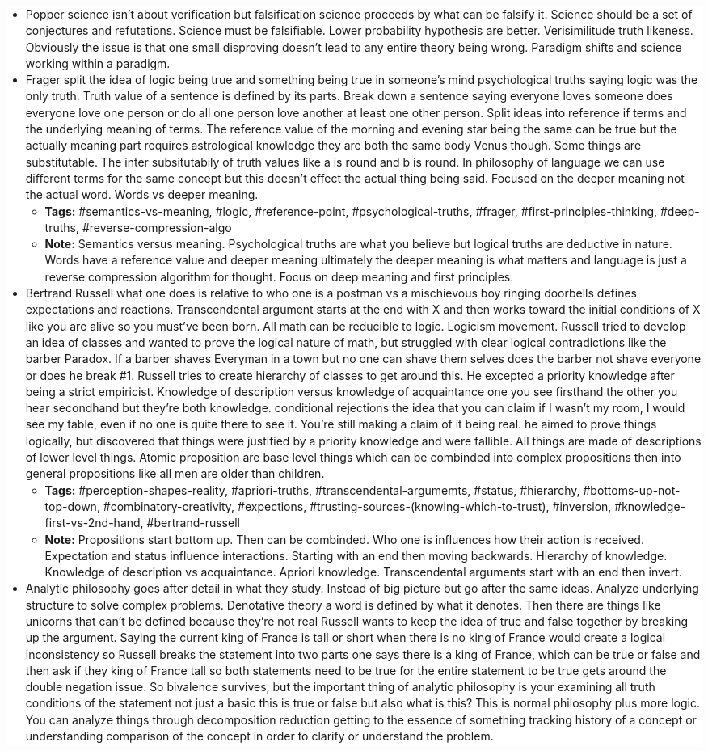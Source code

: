 - Popper science isn’t about verification but falsification science proceeds by what can be falsify it. Science should be a set of conjectures and refutations. Science must be falsifiable. Lower probability hypothesis are better. Verisimilitude truth likeness. Obviously the issue is that one small disproving doesn’t lead to any entire theory being wrong. Paradigm shifts and science working within a paradigm.
- Frager split the idea of logic being true and something being true in someone’s mind psychological truths saying logic was the only truth. Truth value of a sentence is defined by its parts. Break down a sentence saying everyone loves someone does everyone love one person or do all one person love another at least one other person. Split ideas into reference if terms and the underlying meaning of terms. The reference value of the morning and evening star being the same can be true but the actually meaning part requires astrological knowledge they are both the same body Venus though. Some things are substitutable. The inter subsitutabily of truth values like a is round and b is round. In philosophy of language we can use different terms for the same concept but this doesn’t effect the actual thing being said. Focused on the deeper meaning not the actual word. Words vs deeper meaning.
    - **Tags:** #semantics-vs-meaning, #logic, #reference-point, #psychological-truths, #frager, #first-principles-thinking, #deep-truths, #reverse-compression-algo
    - **Note:** Semantics versus meaning. Psychological truths are what you believe but logical truths are deductive in nature. Words have a reference value and deeper meaning ultimately the deeper meaning is what matters and language is just a reverse compression algorithm for thought. Focus on deep meaning and first principles.
- Bertrand Russell what one does is relative to who one is a postman vs a mischievous boy ringing doorbells defines expectations and reactions. Transcendental argument starts at the end with X and then works toward the initial conditions of X like you are alive so you must’ve been born. All math can be reducible to logic. Logicism movement. Russell tried to develop an idea of classes and wanted to prove the logical nature of math, but struggled with clear logical contradictions like the barber Paradox. If a barber shaves Everyman in a town but no one can shave them selves does the barber not shave everyone or does he break #1. Russell tries to create hierarchy of classes to get around this. He excepted a priority knowledge after being a strict empiricist. Knowledge of description versus knowledge of acquaintance one you see firsthand the other you hear secondhand but they’re both knowledge. conditional rejections the idea that you can claim if I wasn’t my room, I would see my table, even if no one is quite there to see it. You’re still making a claim of it being real. he aimed to prove things logically, but discovered that things were justified by a priority knowledge and were fallible. All things are made of descriptions of lower level things. Atomic proposition are base level things which can be combinded into complex propositions then into general propositions like all men are older than children.
    - **Tags:** #perception-shapes-reality, #apriori-truths, #transcendental-argumemts, #status, #hierarchy, #bottoms-up-not-top-down, #combinatory-creativity, #expections, #trusting-sources-(knowing-which-to-trust), #inversion, #knowledge-first-vs-2nd-hand, #bertrand-russell
    - **Note:** Propositions start bottom up. Then can be combinded. Who one is influences how their action is received. Expectation and status influence interactions. Starting with an end then moving backwards. Hierarchy of knowledge. Knowledge of description vs acquaintance. Apriori knowledge. Transcendental arguments start with an end then invert.
- Analytic philosophy goes after detail in what they study. Instead of big picture but go after the same ideas. Analyze underlying structure to solve complex problems. Denotative theory a word is defined by what it denotes. Then there are things like unicorns that can’t be defined because they’re not real Russell wants to keep the idea of true and false together by breaking up the argument. Saying the current king of France is tall or short when there is no king of France would create a logical inconsistency so Russell breaks the statement into two parts one says there is a king of France, which can be true or false and then ask if they king of France tall so both statements need to be true for the entire statement to be true gets around the double negation issue. So bivalence survives, but the important thing of analytic philosophy is your examining all truth conditions of the statement not just a basic this is true or false but also what is this? This is normal philosophy plus more logic. You can analyze things through decomposition reduction getting to the essence of something tracking history of a concept or understanding comparison of the concept in order to clarify or understand the problem.